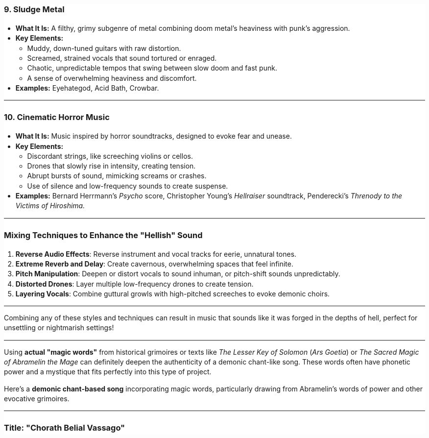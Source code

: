 
### **9. Sludge Metal**
- **What It Is:** A filthy, grimy subgenre of metal combining doom metal’s heaviness with punk’s aggression.
- **Key Elements:**
  - Muddy, down-tuned guitars with raw distortion.
  - Screamed, strained vocals that sound tortured or enraged.
  - Chaotic, unpredictable tempos that swing between slow doom and fast punk.
  - A sense of overwhelming heaviness and discomfort.
- **Examples:** Eyehategod, Acid Bath, Crowbar.

---

### **10. Cinematic Horror Music**
- **What It Is:** Music inspired by horror soundtracks, designed to evoke fear and unease.
- **Key Elements:**
  - Discordant strings, like screeching violins or cellos.
  - Drones that slowly rise in intensity, creating tension.
  - Abrupt bursts of sound, mimicking screams or crashes.
  - Use of silence and low-frequency sounds to create suspense.
- **Examples:** Bernard Herrmann’s *Psycho* score, Christopher Young’s *Hellraiser* soundtrack, Penderecki’s *Threnody to the Victims of Hiroshima.*

---

### **Mixing Techniques to Enhance the "Hellish" Sound**
1. **Reverse Audio Effects**: Reverse instrument and vocal tracks for eerie, unnatural tones.
2. **Extreme Reverb and Delay**: Create cavernous, overwhelming spaces that feel infinite.
3. **Pitch Manipulation**: Deepen or distort vocals to sound inhuman, or pitch-shift sounds unpredictably.
4. **Distorted Drones**: Layer multiple low-frequency drones to create tension.
5. **Layering Vocals**: Combine guttural growls with high-pitched screeches to evoke demonic choirs.

---

Combining any of these styles and techniques can result in music that sounds like it was forged in the depths of hell, perfect for unsettling or nightmarish settings!

---

Using **actual "magic words"** from historical grimoires or texts like *The Lesser Key of Solomon* (*Ars Goetia*) or *The Sacred Magic of Abramelin the Mage* can definitely deepen the authenticity of a demonic chant-like song. These words often have phonetic power and a mystique that fits perfectly into this type of project.

Here’s a **demonic chant-based song** incorporating magic words, particularly drawing from Abramelin’s words of power and other evocative grimoires.

---

### **Title: "Chorath Belial Vassago"**
